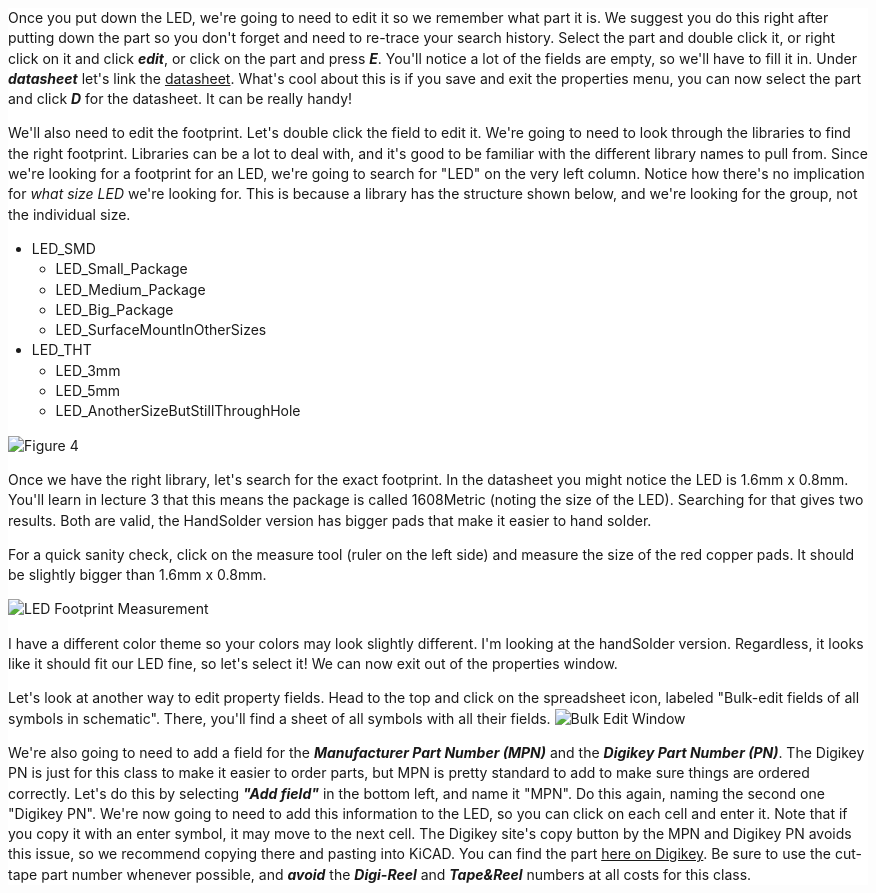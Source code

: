 
Once you put down the LED, we're going to need to edit it so we remember what part it is. We suggest you do this right after putting down the part so you don't forget and need to re-trace your search history. Select the part and double click it, or right click on it and click ***edit***, or click on the part and press ***E***. You'll notice a lot of the fields are empty, so we'll have to fill it in. Under ***datasheet*** let's link the [datasheet](https://datasheet.ciiva.com/pdfs/VipMasterIC/IC/LITE/LITES10869/LITES10869-1.pdf). What's cool about this is if you save and exit the properties menu, you can now select the part and click ***D*** for the datasheet. It can be really handy!

We'll also need to edit the footprint. Let's double click the field to edit it. We're going to need to look through the libraries to find the right footprint. Libraries can be a lot to deal with, and it's good to be familiar with the different library names to pull from. Since we're looking for a footprint for an LED, we're going to search for "LED" on the very left column. Notice how there's no implication for *what size LED* we're looking for. This is because a library has the structure shown below, and we're looking for the group, not the individual size.

- LED_SMD
    - LED_Small_Package
    - LED_Medium_Package
    - LED_Big_Package
    - LED_SurfaceMountInOtherSizes
- LED_THT
    - LED_3mm
    - LED_5mm
    - LED_AnotherSizeButStillThroughHole

![Figure 4](lab1KiCAD_fig4.png)

Once we have the right library, let's search for the exact footprint. In the datasheet you might notice the LED is 1.6mm x 0.8mm. You'll learn in lecture 3 that this means the package is called 1608Metric (noting the size of the LED). Searching for that gives two results. Both are valid, the HandSolder version has bigger pads that make it easier to hand solder.

For a quick sanity check, click on the measure tool (ruler on the left side) and measure the size of the red copper pads. It should be slightly bigger than 1.6mm x 0.8mm.

![LED Footprint Measurement](LEDMeasureFootprint.png)

I have a different color theme so your colors may look slightly different. I'm looking at the handSolder version. Regardless, it looks like it should fit our LED fine, so let's select it! We can now exit out of the properties window.

Let's look at another way to edit property fields. Head to the top and click on the spreadsheet icon, labeled "Bulk-edit fields of all symbols in schematic". There, you'll find a sheet of all symbols with all their fields.
![Bulk Edit Window](BulkEdit.png)


We're also going to need to add a field for the ***Manufacturer Part Number (MPN)*** and the ***Digikey Part Number (PN)***. The Digikey PN is just for this class to make it easier to order parts, but MPN is pretty standard to add to make sure things are ordered correctly. Let's do this by selecting ***"Add field"*** in the bottom left, and name it "MPN". Do this again, naming the second one "Digikey PN". We're now going to need to add this information to the LED, so you can click on each cell and enter it. Note that if you copy it with an enter symbol, it may move to the next cell. The Digikey site's copy button by the MPN and Digikey PN avoids this issue, so we recommend copying there and pasting into KiCAD. You can find the part [here on Digikey](https://www.digikey.com/en/products/detail/liteon/LTST-C190GKT/269230). Be sure to use the cut-tape part number whenever possible, and ***avoid*** the ***Digi-Reel*** and ***Tape&Reel*** numbers at all costs for this class.
